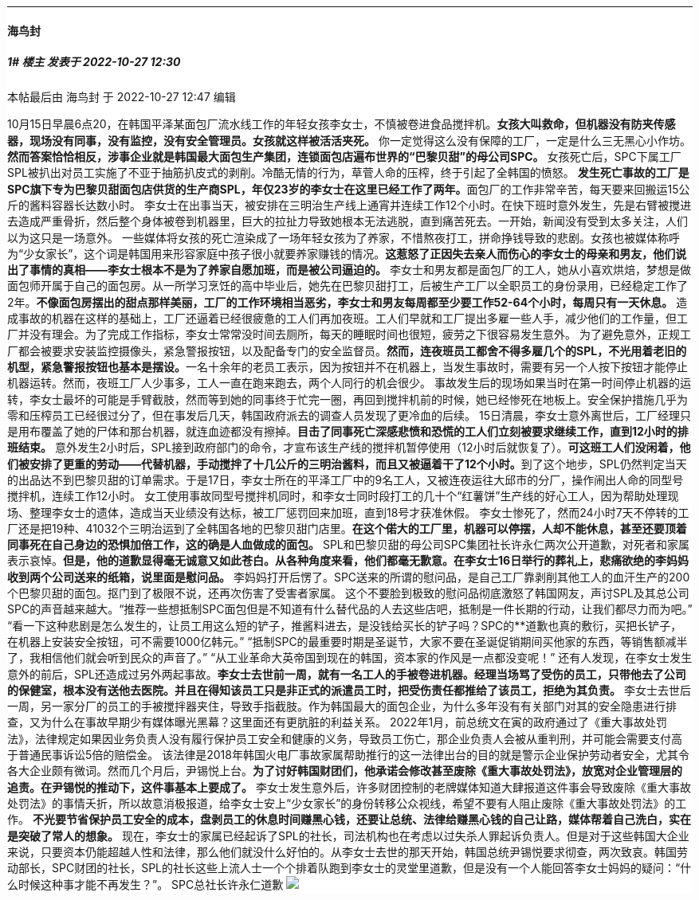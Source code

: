 

*****

####  海鸟封  
##### 1#       楼主       发表于 2022-10-27 12:30

 本帖最后由 海鸟封 于 2022-10-27 12:47 编辑 

10月15日早晨6点20，在韩国平泽某面包厂流水线工作的年轻女孩李女士，不慎被卷进食品搅拌机。<strong>女孩大叫救命，但机器没有防夹传感器，现场没有同事，没有监控，没有安全管理员。女孩就这样被活活夹死。</strong>
你一定觉得这么没有保障的工厂，一定是什么三无黑心小作坊。<strong>然而答案恰恰相反，涉事企业就是韩国最大面包生产集团，连锁面包店遍布世界的“巴黎贝甜”的母公司SPC。</strong>
女孩死亡后，SPC下属工厂SPL被扒出对员工实施了不亚于抽筋扒皮式的剥削。冷酷无情的行为，草菅人命的压榨，终于引起了全韩国的愤怒。
<strong>发生死亡事故的工厂是SPC旗下专为巴黎贝甜面包店供货的生产商SPL，年仅23岁的李女士在这里已经工作了两年。</strong>面包厂的工作非常辛苦，每天要来回搬运15公斤的酱料容器长达数小时。
李女士在出事当天，被安排在三明治生产线上通宵并连续工作12个小时。在快下班时意外发生，先是右臂被搅进去造成严重骨折，然后整个身体被卷到机器里，巨大的拉扯力导致她根本无法逃脱，直到痛苦死去。一开始，新闻没有受到太多关注，人们以为这只是一场意外。
一些媒体将女孩的死亡渲染成了一场年轻女孩为了养家，不惜熬夜打工，拼命挣钱导致的悲剧。女孩也被媒体称呼为“少女家长”，这个词是韩国用来形容家庭中孩子很小就要养家赚钱的情况。<strong>这惹怒了正因失去亲人而伤心的李女士的母亲和男友，他们说出了事情的真相——李女士根本不是为了养家自愿加班，而是被公司逼迫的。</strong>
李女士和男友都是面包厂的工人，她从小喜欢烘焙，梦想是做面包师开属于自己的面包房。从一所学习烹饪的高中毕业后，她先在巴黎贝甜打工，后被生产工厂以全职员工的身份录用，已经稳定工作了2年。<strong>不像面包房摆出的甜点那样美丽，工厂的工作环境相当恶劣，李女士和男友每周都至少要工作52-64个小时，每周只有一天休息。</strong>
造成事故的机器在这样的基础上，工厂还逼着已经很疲惫的工人们再加夜班。工人们早就和工厂提出多雇一些人手，减少他们的工作量，但工厂并没有理会。为了完成工作指标，李女士常常没时间去厕所，每天的睡眠时间也很短，疲劳之下很容易发生意外。
为了避免意外，正规工厂都会被要求安装监控摄像头，紧急警报按钮，以及配备专门的安全监督员。<strong>然而，连夜班员工都舍不得多雇几个的SPL，不光用着老旧的机型，紧急警报按钮也基本是摆设。</strong>一名十余年的老员工表示，因为按钮并不在机器上，当发生事故时，需要有另一个人按下按钮才能停止机器运转。然而，夜班工厂人少事多，工人一直在跑来跑去，两个人同行的机会很少。
事故发生后的现场如果当时在第一时间停止机器的运转，李女士最坏的可能是手臂截肢，然而等到她的同事终于忙完一圈，再回到搅拌机前的时候，她已经惨死在地板上。安全保护措施几乎为零和压榨员工已经很过分了，但在事发后几天，韩国政府派去的调查人员发现了更冷血的后续。
15日清晨，李女士意外离世后，工厂经理只是用布覆盖了她的尸体和那台机器，就连血迹都没有擦掉。<strong>目击了同事死亡深感悲愤和恐慌的工人们立刻被要求继续工作，直到12小时的排班结束。</strong>
意外发生2小时后，SPL接到政府部门的命令，才宣布该生产线的搅拌机暂停使用（12小时后就恢复了）。<strong>可这班工人们没闲着，他们被安排了更重的劳动——代替机器，手动搅拌了十几公斤的三明治酱料，而且又被逼着干了12个小时。</strong>到了这个地步，SPL仍然判定当天的出品达不到巴黎贝甜的订单需求。于是17日，李女士所在的平泽工厂中的9名工人，又被连夜运往大邱市的分厂，操作闹出人命的同型号搅拌机，连续工作12小时。
女工使用事故同型号搅拌机同时，和李女士同时段打工的几十个“红薯饼”生产线的好心工人，因为帮助处理现场、整理李女士的遗体，造成当天业绩没有达标，被工厂惩罚回来加班，直到18号才获准休假。
李女士惨死了，然而24小时7天不停转的工厂还是把19种、41032个三明治运到了全韩国各地的巴黎贝甜门店里。<strong>在这个偌大的工厂里，机器可以停摆，人却不能休息，甚至还要顶着同事死在自己身边的恐惧加倍工作，这的确是人血做成的面包。</strong>
SPL和巴黎贝甜的母公司SPC集团社长许永仁两次公开道歉，对死者和家属表示哀悼。<strong>但是，他的道歉显得毫无诚意又如此苍白。从各种角度来看，他们都毫无歉意。在李女士16日举行的葬礼上，悲痛欲绝的李妈妈收到两个公司送来的纸箱，说里面是慰问品。</strong>
李妈妈打开后愣了。SPC送来的所谓的慰问品，是自己工厂靠剥削其他工人的血汗生产的200个巴黎贝甜的面包。抠门到了极限不说，还再次伤害了受害者家属。
这个不要脸到极致的慰问品彻底激怒了韩国网友，声讨SPL及其总公司SPC的声音越来越大。“推荐一些想抵制SPC面包但是不知道有什么替代品的人去这些店吧，抵制是一件长期的行动，让我们都尽力而为吧。”
“看一下这种悲剧是怎么发生的，让员工用这么短的铲子，推酱料进去，是没钱给买长的铲子吗？SPC的**道歉也真的敷衍，买把长铲子，在机器上安装安全按钮，可不需要1000亿韩元。”
“抵制SPC的最重要时期是圣诞节，大家不要在圣诞促销期间买他家的东西，等销售额减半了，我相信他们就会听到民众的声音了。”
“从工业革命大英帝国到现在的韩国，资本家的作风是一点都没变呢！”
还有人发现，在李女士发生意外的前后，SPL还造成过另外两起事故。<strong>李女士去世前一周，就有一名工人的手被卷进机器。经理当场骂了受伤的员工，只带他去了公司的保健室，根本没有送他去医院。</strong><strong>并且在得知该员工只是非正式的派遣员工时，把受伤责任都推给了该员工，拒绝为其负责。</strong>
李女士去世后一周，另一家分厂的员工的手被搅拌器夹住，导致手指截肢。作为韩国最大的面包企业，为什么多年没有有关部门对其的安全隐患进行排查，又为什么在事故早期少有媒体曝光黑幕？这里面还有更肮脏的利益关系。
2022年1月，前总统文在寅的政府通过了《重大事故处罚法》，法律规定如果因业务负责人没有履行保护员工安全和健康的义务，导致员工伤亡，那企业负责人会被从重判刑，并可能会需要支付高于普通民事诉讼5倍的赔偿金。
该法律是2018年韩国火电厂事故家属帮助推行的这一法律出台的目的就是警示企业保护劳动者安全，尤其令各大企业颇有微词。然而几个月后，尹锡悦上台。<strong>为了讨好韩国财团们，他承诺会修改甚至废除《重大事故处罚法》，放宽对企业管理层的追责。在尹锡悦的推动下，这件事基本上要成了。</strong>
李女士发生意外后，许多财团控制的老牌媒体知道大肆报道这件事会导致废除《重大事故处罚法》的事情夭折，所以故意消极报道，给李女士安上“少女家长”的身份转移公众视线，希望不要有人阻止废除《重大事故处罚法》的工作。
<strong>不光要节省保护员工安全的成本，盘剥员工的休息时间赚黑心钱，还要让总统、法律给赚黑心钱的自己让路，媒体帮着自己洗白，实在是突破了常人的想象。</strong>
现在，李女士的家属已经起诉了SPL的社长，司法机构也在考虑以过失杀人罪起诉负责人。但是对于这些韩国大企业来说，只要资本仍能超越人性和法律，那么他们就没什么好怕的。从李女士去世的那天开始，韩国总统尹锡悦要求彻查，两次致哀。韩国劳动部长，SPC财团的社长，SPL的社长这些上流人士一个个排着队跑到李女士的灵堂里道歉，但是没有一个人能回答李女士妈妈的疑问：“什么时候这种事才能不再发生？”。
SPC总社长许永仁道歉
<img src="https://static.saraba1st.com/image/smiley/face2017/003.png" referrerpolicy="no-referrer">
